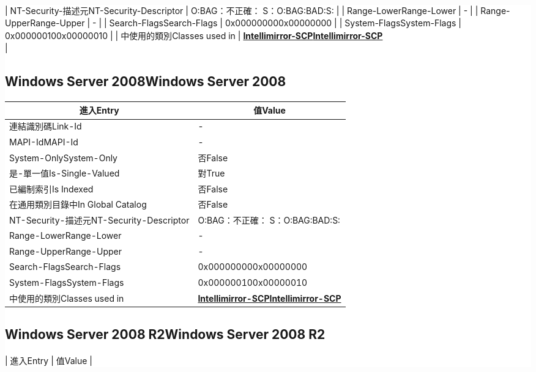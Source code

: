 | <span data-ttu-id="8a1f0-189">NT-Security-描述元</span><span class="sxs-lookup"><span data-stu-id="8a1f0-189">NT-Security-Descriptor</span></span> | <span data-ttu-id="8a1f0-190">O:BAG：不正確： S：</span><span class="sxs-lookup"><span data-stu-id="8a1f0-190">O:BAG:BAD:S:</span></span>                                               |
| <span data-ttu-id="8a1f0-191">Range-Lower</span><span class="sxs-lookup"><span data-stu-id="8a1f0-191">Range-Lower</span></span>            | \-                                                         |
| <span data-ttu-id="8a1f0-192">Range-Upper</span><span class="sxs-lookup"><span data-stu-id="8a1f0-192">Range-Upper</span></span>            | \-                                                         |
| <span data-ttu-id="8a1f0-193">Search-Flags</span><span class="sxs-lookup"><span data-stu-id="8a1f0-193">Search-Flags</span></span>           | <span data-ttu-id="8a1f0-194">0x00000000</span><span class="sxs-lookup"><span data-stu-id="8a1f0-194">0x00000000</span></span>                                                 |
| <span data-ttu-id="8a1f0-195">System-Flags</span><span class="sxs-lookup"><span data-stu-id="8a1f0-195">System-Flags</span></span>           | <span data-ttu-id="8a1f0-196">0x00000010</span><span class="sxs-lookup"><span data-stu-id="8a1f0-196">0x00000010</span></span>                                                 |
| <span data-ttu-id="8a1f0-197">中使用的類別</span><span class="sxs-lookup"><span data-stu-id="8a1f0-197">Classes used in</span></span>        | [<span data-ttu-id="8a1f0-198">**Intellimirror-SCP**</span><span class="sxs-lookup"><span data-stu-id="8a1f0-198">**Intellimirror-SCP**</span></span>](c-intellimirrorscp.md)<br/> |



## <a name="windows-server-2008"></a><span data-ttu-id="8a1f0-199">Windows Server 2008</span><span class="sxs-lookup"><span data-stu-id="8a1f0-199">Windows Server 2008</span></span>



| <span data-ttu-id="8a1f0-200">進入</span><span class="sxs-lookup"><span data-stu-id="8a1f0-200">Entry</span></span> | <span data-ttu-id="8a1f0-201">值</span><span class="sxs-lookup"><span data-stu-id="8a1f0-201">Value</span></span> |
|------------------------|------------------------------------------------------------|
| <span data-ttu-id="8a1f0-202">連結識別碼</span><span class="sxs-lookup"><span data-stu-id="8a1f0-202">Link-Id</span></span>                | \-                                                         |
| <span data-ttu-id="8a1f0-203">MAPI-Id</span><span class="sxs-lookup"><span data-stu-id="8a1f0-203">MAPI-Id</span></span>                | \-                                                         |
| <span data-ttu-id="8a1f0-204">System-Only</span><span class="sxs-lookup"><span data-stu-id="8a1f0-204">System-Only</span></span>            | <span data-ttu-id="8a1f0-205">否</span><span class="sxs-lookup"><span data-stu-id="8a1f0-205">False</span></span>                                                      |
| <span data-ttu-id="8a1f0-206">是-單一值</span><span class="sxs-lookup"><span data-stu-id="8a1f0-206">Is-Single-Valued</span></span>       | <span data-ttu-id="8a1f0-207">對</span><span class="sxs-lookup"><span data-stu-id="8a1f0-207">True</span></span>                                                       |
| <span data-ttu-id="8a1f0-208">已編制索引</span><span class="sxs-lookup"><span data-stu-id="8a1f0-208">Is Indexed</span></span>             | <span data-ttu-id="8a1f0-209">否</span><span class="sxs-lookup"><span data-stu-id="8a1f0-209">False</span></span>                                                      |
| <span data-ttu-id="8a1f0-210">在通用類別目錄中</span><span class="sxs-lookup"><span data-stu-id="8a1f0-210">In Global Catalog</span></span>      | <span data-ttu-id="8a1f0-211">否</span><span class="sxs-lookup"><span data-stu-id="8a1f0-211">False</span></span>                                                      |
| <span data-ttu-id="8a1f0-212">NT-Security-描述元</span><span class="sxs-lookup"><span data-stu-id="8a1f0-212">NT-Security-Descriptor</span></span> | <span data-ttu-id="8a1f0-213">O:BAG：不正確： S：</span><span class="sxs-lookup"><span data-stu-id="8a1f0-213">O:BAG:BAD:S:</span></span>                                               |
| <span data-ttu-id="8a1f0-214">Range-Lower</span><span class="sxs-lookup"><span data-stu-id="8a1f0-214">Range-Lower</span></span>            | \-                                                         |
| <span data-ttu-id="8a1f0-215">Range-Upper</span><span class="sxs-lookup"><span data-stu-id="8a1f0-215">Range-Upper</span></span>            | \-                                                         |
| <span data-ttu-id="8a1f0-216">Search-Flags</span><span class="sxs-lookup"><span data-stu-id="8a1f0-216">Search-Flags</span></span>           | <span data-ttu-id="8a1f0-217">0x00000000</span><span class="sxs-lookup"><span data-stu-id="8a1f0-217">0x00000000</span></span>                                                 |
| <span data-ttu-id="8a1f0-218">System-Flags</span><span class="sxs-lookup"><span data-stu-id="8a1f0-218">System-Flags</span></span>           | <span data-ttu-id="8a1f0-219">0x00000010</span><span class="sxs-lookup"><span data-stu-id="8a1f0-219">0x00000010</span></span>                                                 |
| <span data-ttu-id="8a1f0-220">中使用的類別</span><span class="sxs-lookup"><span data-stu-id="8a1f0-220">Classes used in</span></span>        | [<span data-ttu-id="8a1f0-221">**Intellimirror-SCP**</span><span class="sxs-lookup"><span data-stu-id="8a1f0-221">**Intellimirror-SCP**</span></span>](c-intellimirrorscp.md)<br/> |



## <a name="windows-server-2008-r2"></a><span data-ttu-id="8a1f0-222">Windows Server 2008 R2</span><span class="sxs-lookup"><span data-stu-id="8a1f0-222">Windows Server 2008 R2</span></span>



| <span data-ttu-id="8a1f0-223">進入</span><span class="sxs-lookup"><span data-stu-id="8a1f0-223">Entry</span></span> | <span data-ttu-id="8a1f0-224">值</span><span class="sxs-lookup"><span data-stu-id="8a1f0-224">Value</span></span> |